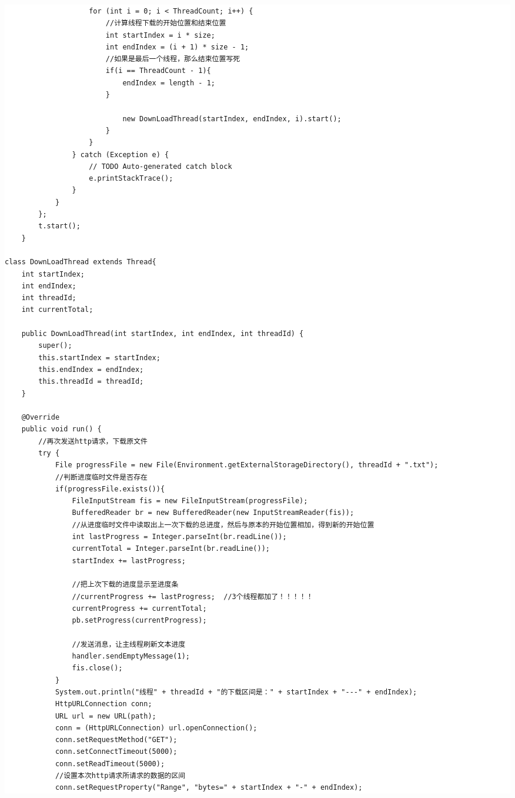 						for (int i = 0; i < ThreadCount; i++) {
							//计算线程下载的开始位置和结束位置
							int startIndex = i * size;
							int endIndex = (i + 1) * size - 1;
							//如果是最后一个线程，那么结束位置写死
							if(i == ThreadCount - 1){
								endIndex = length - 1;
							}

								new DownLoadThread(startIndex, endIndex, i).start();
							}
						}
					} catch (Exception e) {
						// TODO Auto-generated catch block
						e.printStackTrace();
					}
				}
			};
			t.start();
		}
	
	class DownLoadThread extends Thread{
		int startIndex;
		int endIndex;
		int threadId;
		int currentTotal;
		
		public DownLoadThread(int startIndex, int endIndex, int threadId) {
			super();
			this.startIndex = startIndex;
			this.endIndex = endIndex;
			this.threadId = threadId;
		}

		@Override
		public void run() {
			//再次发送http请求，下载原文件
			try {
				File progressFile = new File(Environment.getExternalStorageDirectory(), threadId + ".txt");
				//判断进度临时文件是否存在
				if(progressFile.exists()){
					FileInputStream fis = new FileInputStream(progressFile);
					BufferedReader br = new BufferedReader(new InputStreamReader(fis));
					//从进度临时文件中读取出上一次下载的总进度，然后与原本的开始位置相加，得到新的开始位置
					int lastProgress = Integer.parseInt(br.readLine());
					currentTotal = Integer.parseInt(br.readLine());
					startIndex += lastProgress;
					
					//把上次下载的进度显示至进度条
					//currentProgress += lastProgress;  //3个线程都加了！！！！！
					currentProgress += currentTotal;
					pb.setProgress(currentProgress);
					
					//发送消息，让主线程刷新文本进度
					handler.sendEmptyMessage(1);
					fis.close();
				}
				System.out.println("线程" + threadId + "的下载区间是：" + startIndex + "---" + endIndex);
				HttpURLConnection conn;
				URL url = new URL(path);
				conn = (HttpURLConnection) url.openConnection();
				conn.setRequestMethod("GET");
				conn.setConnectTimeout(5000);
				conn.setReadTimeout(5000);
				//设置本次http请求所请求的数据的区间
				conn.setRequestProperty("Range", "bytes=" + startIndex + "-" + endIndex);
				